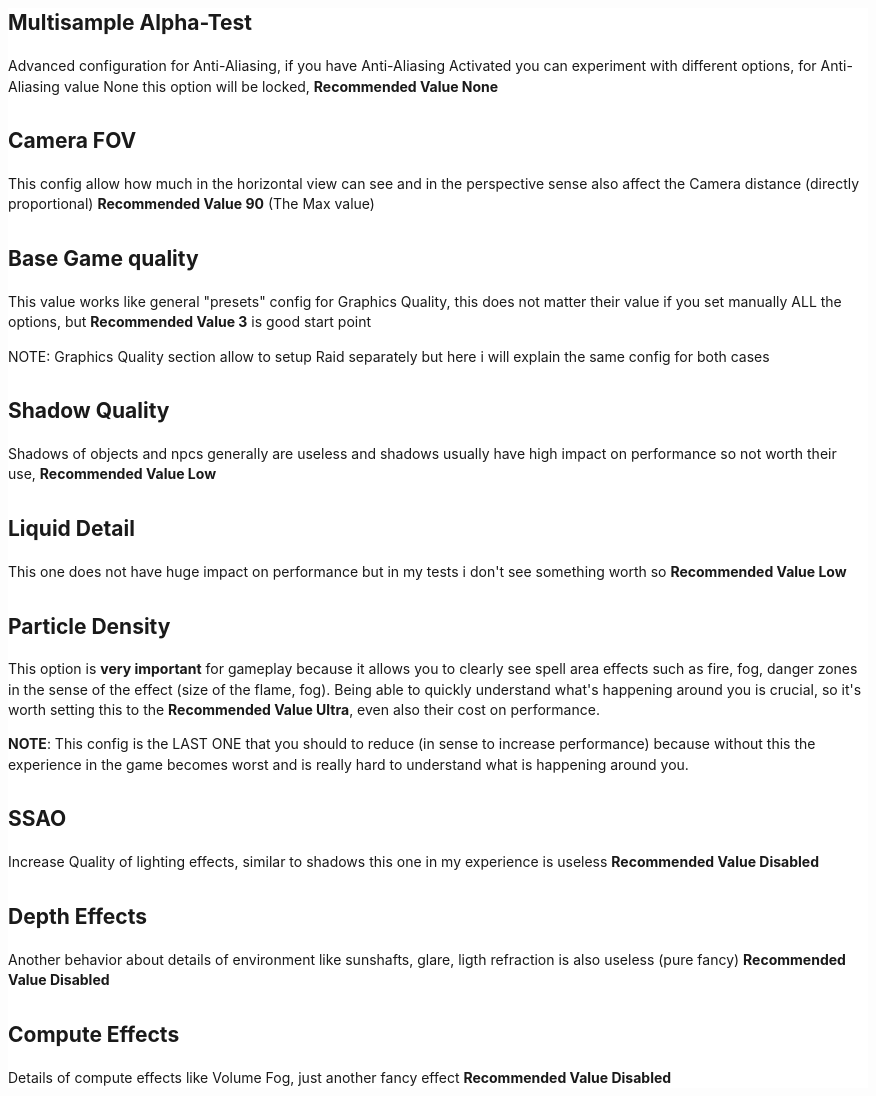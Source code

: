 ## Multisample Alpha-Test
Advanced configuration for Anti-Aliasing, if you have Anti-Aliasing Activated you can experiment with different options, for Anti-Aliasing value None this option will be locked, **Recommended Value None**

## Camera FOV
This config allow how much in the horizontal view can see and in the perspective sense also affect the Camera distance (directly proportional) **Recommended Value 90** (The Max value)

## Base Game quality
This value works like general "presets" config for Graphics Quality, this does not matter their value if you set manually ALL the options, but **Recommended Value 3** is good start point

NOTE: Graphics Quality section allow to setup Raid separately but here i will explain the same config for both cases

## Shadow Quality
Shadows of objects and npcs generally are useless and shadows usually have high impact on performance so not worth their use, **Recommended Value Low**

## Liquid Detail
This one does not have huge impact on performance but in my tests i don't see something worth so **Recommended Value Low**

## Particle Density
This option is **very important** for gameplay because it allows you to clearly see spell area effects such as fire, fog, danger zones in the sense of the effect (size of the flame, fog). Being able to quickly understand what's happening around you is crucial, so it's worth setting this to the **Recommended Value Ultra**, even also their cost on performance.

**NOTE**: This config is the LAST ONE that you should to reduce (in sense to increase performance) because without this the experience in the game becomes worst and is really hard to understand what is happening  around you.

## SSAO
Increase Quality of lighting effects, similar to shadows this one in my experience is useless **Recommended Value Disabled**

## Depth Effects
Another behavior about details of environment like sunshafts, glare, ligth refraction is also useless (pure fancy) **Recommended Value Disabled**

## Compute Effects
Details of compute effects like Volume Fog, just another fancy effect **Recommended Value Disabled**

